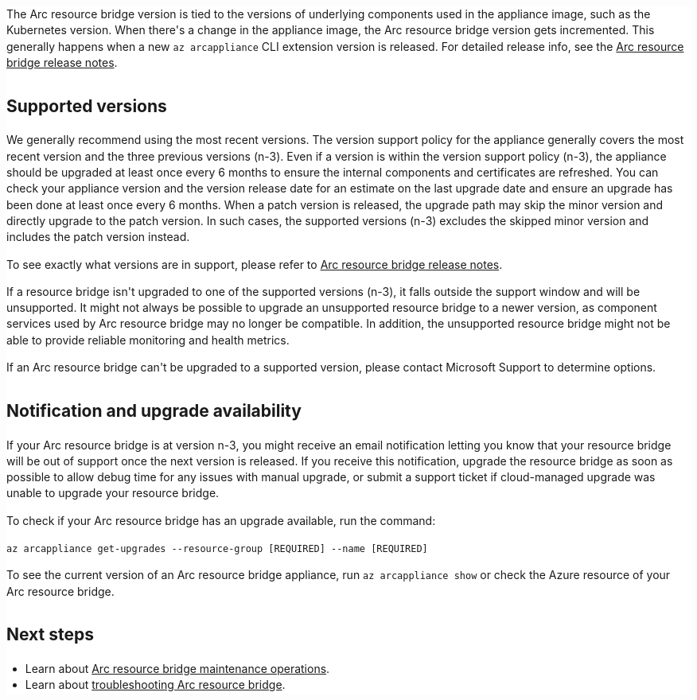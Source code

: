 The Arc resource bridge version is tied to the versions of underlying components used in the appliance image, such as the Kubernetes version. When there's a change in the appliance image, the Arc resource bridge version gets incremented. This generally happens when a new `az arcappliance` CLI extension version is released. For detailed release info, see the [Arc resource bridge release notes](release-notes.md).

## Supported versions

We generally recommend using the most recent versions. The version support policy for the appliance generally covers the most recent version and the three previous versions (n-3). Even if a version is within the version support policy (n-3), the appliance should be upgraded at least once every 6 months to ensure the internal components and certificates are refreshed. You can check your appliance version and the version release date for an estimate on the last upgrade date and ensure an upgrade has been done at least once every 6 months. When a patch version is released, the upgrade path may skip the minor version and directly upgrade to the patch version. In such cases, the supported versions (n-3) excludes the skipped minor version and includes the patch version instead.

To see exactly what versions are in support, please refer to [Arc resource bridge release notes](release-notes.md).

If a resource bridge isn't upgraded to one of the supported versions (n-3), it falls outside the support window and will be unsupported. It might not always be possible to upgrade an unsupported resource bridge to a newer version, as component services used by Arc resource bridge may no longer be compatible. In addition, the unsupported resource bridge might not be able to provide reliable monitoring and health metrics.

If an Arc resource bridge can't be upgraded to a supported version, please contact Microsoft Support to determine options.

## Notification and upgrade availability

If your Arc resource bridge is at version n-3, you might receive an email notification letting you know that your resource bridge will be out of support once the next version is released. If you receive this notification, upgrade the resource bridge as soon as possible to allow debug time for any issues with manual upgrade, or submit a support ticket if cloud-managed upgrade was unable to upgrade your resource bridge.

To check if your Arc resource bridge has an upgrade available, run the command:

```azurecli
az arcappliance get-upgrades --resource-group [REQUIRED] --name [REQUIRED] 
```

To see the current version of an Arc resource bridge appliance, run `az arcappliance show` or check the Azure resource of your Arc resource bridge.

## Next steps

- Learn about [Arc resource bridge maintenance operations](maintenance.md).
- Learn about [troubleshooting Arc resource bridge](troubleshoot-resource-bridge.md).

